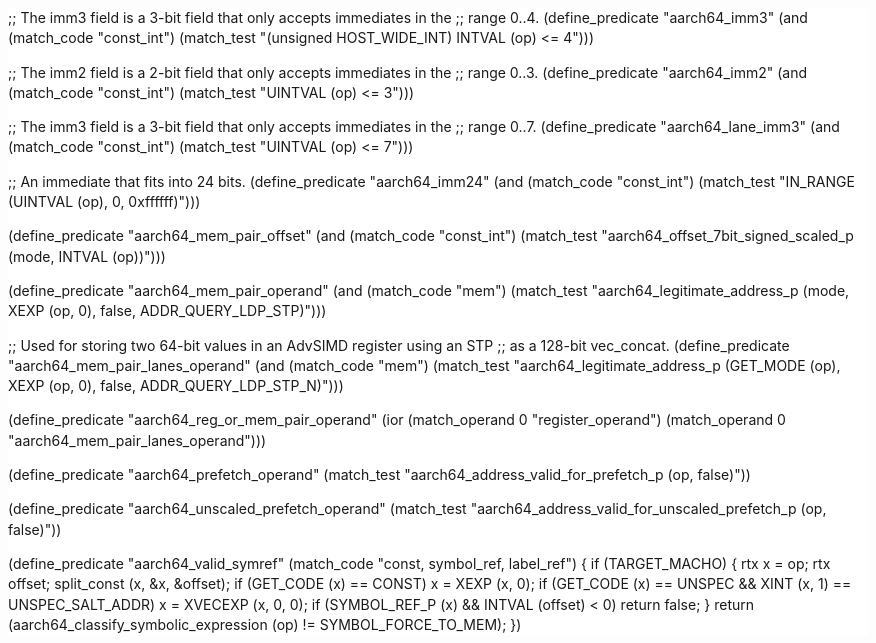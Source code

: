 ;; The imm3 field is a 3-bit field that only accepts immediates in the
;; range 0..4.
(define_predicate "aarch64_imm3"
  (and (match_code "const_int")
       (match_test "(unsigned HOST_WIDE_INT) INTVAL (op) <= 4")))

;; The imm2 field is a 2-bit field that only accepts immediates in the
;; range 0..3.
(define_predicate "aarch64_imm2"
  (and (match_code "const_int")
       (match_test "UINTVAL (op) <= 3")))

;; The imm3 field is a 3-bit field that only accepts immediates in the
;; range 0..7.
(define_predicate "aarch64_lane_imm3"
  (and (match_code "const_int")
       (match_test "UINTVAL (op) <= 7")))

;; An immediate that fits into 24 bits.
(define_predicate "aarch64_imm24"
  (and (match_code "const_int")
       (match_test "IN_RANGE (UINTVAL (op), 0, 0xffffff)")))

(define_predicate "aarch64_mem_pair_offset"
  (and (match_code "const_int")
       (match_test "aarch64_offset_7bit_signed_scaled_p (mode, INTVAL (op))")))

(define_predicate "aarch64_mem_pair_operand"
  (and (match_code "mem")
       (match_test "aarch64_legitimate_address_p (mode, XEXP (op, 0), false,
						  ADDR_QUERY_LDP_STP)")))

;; Used for storing two 64-bit values in an AdvSIMD register using an STP
;; as a 128-bit vec_concat.
(define_predicate "aarch64_mem_pair_lanes_operand"
  (and (match_code "mem")
       (match_test "aarch64_legitimate_address_p (GET_MODE (op), XEXP (op, 0),
						  false,
						  ADDR_QUERY_LDP_STP_N)")))

(define_predicate "aarch64_reg_or_mem_pair_operand"
  (ior (match_operand 0 "register_operand")
       (match_operand 0 "aarch64_mem_pair_lanes_operand")))

(define_predicate "aarch64_prefetch_operand"
  (match_test "aarch64_address_valid_for_prefetch_p (op, false)"))

(define_predicate "aarch64_unscaled_prefetch_operand"
  (match_test "aarch64_address_valid_for_unscaled_prefetch_p (op, false)"))

(define_predicate "aarch64_valid_symref"
  (match_code "const, symbol_ref, label_ref")
{
  if (TARGET_MACHO)
    {
      rtx x = op;
      rtx offset;
      split_const (x, &x, &offset);
      if (GET_CODE (x) == CONST)
	x = XEXP (x, 0);
      if (GET_CODE (x) == UNSPEC && XINT (x, 1) == UNSPEC_SALT_ADDR)
	x = XVECEXP (x, 0, 0);
      if (SYMBOL_REF_P (x) && INTVAL (offset) < 0)
        return false;
    }
  return (aarch64_classify_symbolic_expression (op)
	  != SYMBOL_FORCE_TO_MEM);
})